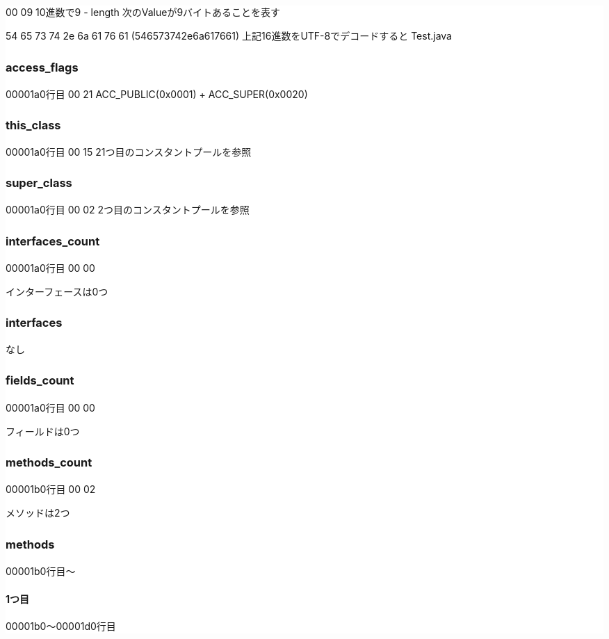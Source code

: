 00 09
10進数で9 - length
次のValueが9バイトあることを表す

54 65 73 74 2e 6a 61 76 61
(546573742e6a617661)
上記16進数をUTF-8でデコードすると
Test.java

### access_flags
00001a0行目
00 21
ACC_PUBLIC(0x0001) +
ACC_SUPER(0x0020)

### this_class
00001a0行目
00 15
21つ目のコンスタントプールを参照

### super_class
00001a0行目
00 02
2つ目のコンスタントプールを参照

### interfaces_count
00001a0行目
00 00

インターフェースは0つ

### interfaces
なし

### fields_count
00001a0行目
00 00

フィールドは0つ

### methods_count
00001b0行目
00 02

メソッドは2つ

### methods
00001b0行目〜

#### 1つ目
00001b0〜00001d0行目
